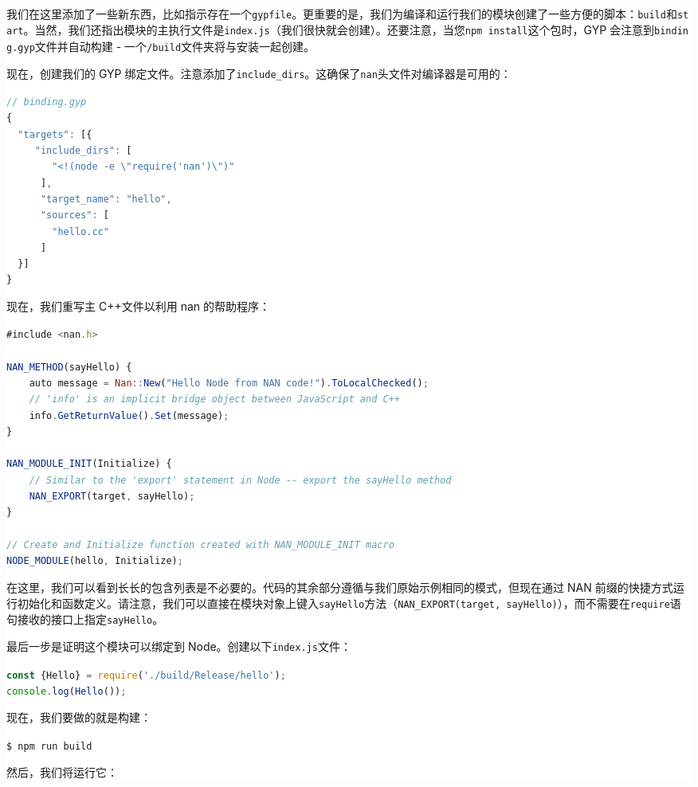 我们在这里添加了一些新东西，比如指示存在一个`gypfile`。更重要的是，我们为编译和运行我们的模块创建了一些方便的脚本：`build`和`start`。当然，我们还指出模块的主执行文件是`index.js`（我们很快就会创建）。还要注意，当您`npm install`这个包时，GYP 会注意到`binding.gyp`文件并自动构建 - 一个`/build`文件夹将与安装一起创建。

现在，创建我们的 GYP 绑定文件。注意添加了`include_dirs`。这确保了`nan`头文件对编译器是可用的：

```js
// binding.gyp
{
  "targets": [{
     "include_dirs": [
        "<!(node -e \"require('nan')\")"
      ],
      "target_name": "hello",
      "sources": [
        "hello.cc"
      ]
  }]
}
```

现在，我们重写主 C++文件以利用 nan 的帮助程序：

```js
#include <nan.h>

NAN_METHOD(sayHello) {
    auto message = Nan::New("Hello Node from NAN code!").ToLocalChecked();
    // 'info' is an implicit bridge object between JavaScript and C++
    info.GetReturnValue().Set(message);
}

NAN_MODULE_INIT(Initialize) {
    // Similar to the 'export' statement in Node -- export the sayHello method
    NAN_EXPORT(target, sayHello);
}

// Create and Initialize function created with NAN_MODULE_INIT macro
NODE_MODULE(hello, Initialize);
```

在这里，我们可以看到长长的包含列表是不必要的。代码的其余部分遵循与我们原始示例相同的模式，但现在通过 NAN 前缀的快捷方式运行初始化和函数定义。请注意，我们可以直接在模块对象上键入`sayHello`方法（`NAN_EXPORT(target, sayHello)`），而不需要在`require`语句接收的接口上指定`sayHello`。

最后一步是证明这个模块可以绑定到 Node。创建以下`index.js`文件：

```js
const {Hello} = require('./build/Release/hello');
console.log(Hello());
```

现在，我们要做的就是构建：

```js
$ npm run build
```

然后，我们将运行它：
